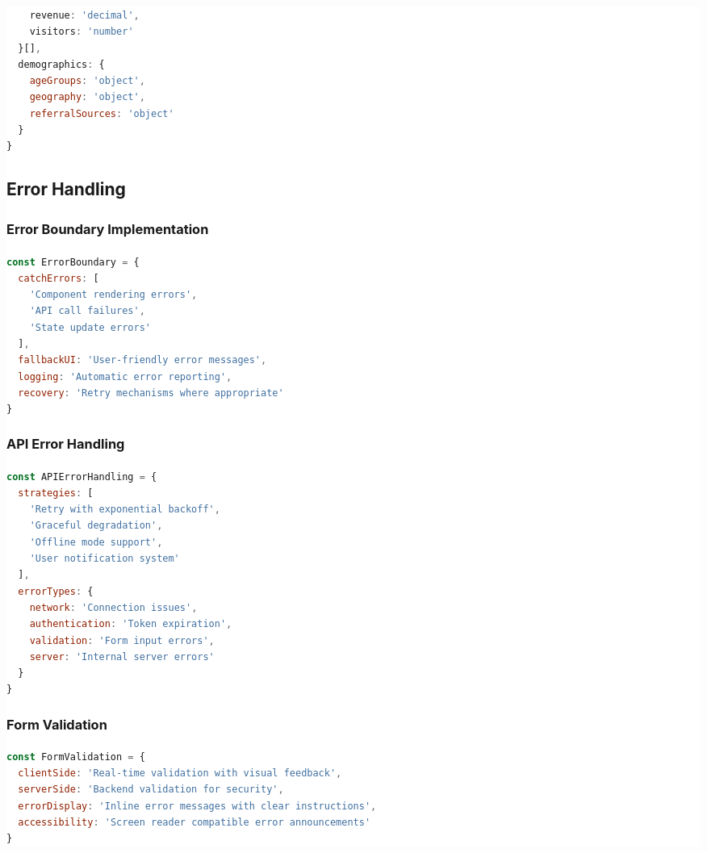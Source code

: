 ```javascript
    revenue: 'decimal',
    visitors: 'number'
  }[],
  demographics: {
    ageGroups: 'object',
    geography: 'object',
    referralSources: 'object'
  }
}
```

## Error Handling

### Error Boundary Implementation
```javascript
const ErrorBoundary = {
  catchErrors: [
    'Component rendering errors',
    'API call failures',
    'State update errors'
  ],
  fallbackUI: 'User-friendly error messages',
  logging: 'Automatic error reporting',
  recovery: 'Retry mechanisms where appropriate'
}
```

### API Error Handling
```javascript
const APIErrorHandling = {
  strategies: [
    'Retry with exponential backoff',
    'Graceful degradation',
    'Offline mode support',
    'User notification system'
  ],
  errorTypes: {
    network: 'Connection issues',
    authentication: 'Token expiration',
    validation: 'Form input errors',
    server: 'Internal server errors'
  }
}
```

### Form Validation
```javascript
const FormValidation = {
  clientSide: 'Real-time validation with visual feedback',
  serverSide: 'Backend validation for security',
  errorDisplay: 'Inline error messages with clear instructions',
  accessibility: 'Screen reader compatible error announcements'
}
```
